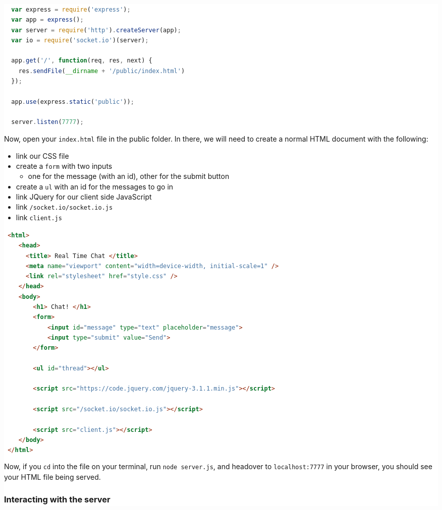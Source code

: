 ```js
  var express = require('express');
  var app = express();
  var server = require('http').createServer(app);
  var io = require('socket.io')(server);

  app.get('/', function(req, res, next) {
  	res.sendFile(__dirname + '/public/index.html')
  });

  app.use(express.static('public'));

  server.listen(7777);
```

Now, open your ```index.html``` file in the public folder. In there, we will need to create a normal HTML document with the following:
- link our CSS file
- create a ```form``` with two inputs
	- one for the message (with an id), other for the submit button
- create a ``ul`` with an id for the messages to go in
- link JQuery for our client side JavaScript
- link ```/socket.io/socket.io.js```
- link ```client.js```

```html
 <html>  
    <head>
      <title> Real Time Chat </title>
      <meta name="viewport" content="width=device-width, initial-scale=1" />
      <link rel="stylesheet" href="style.css" />
    </head>
    <body>
        <h1> Chat! </h1>
        <form>
            <input id="message" type="text" placeholder="message">
            <input type="submit" value="Send">
        </form>

        <ul id="thread"></ul>

        <script src="https://code.jquery.com/jquery-3.1.1.min.js"></script>

        <script src="/socket.io/socket.io.js"></script>

        <script src="client.js"></script>  
    </body>
 </html>  
```

Now, if you ```cd``` into the file on your terminal, run ```node server.js```, and headover to ```localhost:7777``` in your browser, you should see your HTML file being served.

### Interacting with the server
